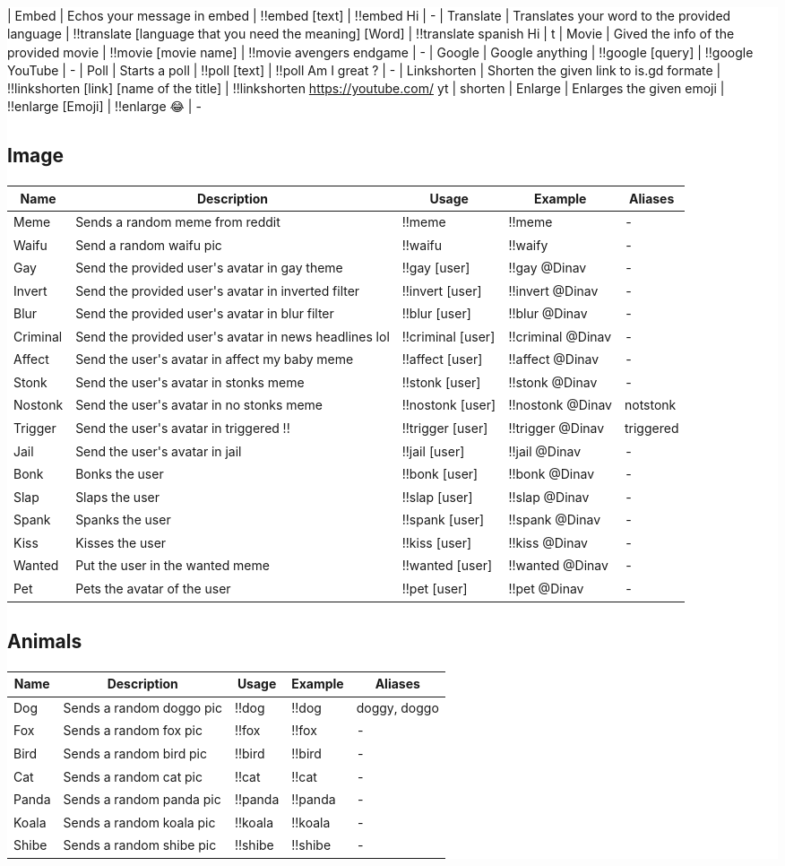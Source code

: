 | Embed | Echos your message in embed | !!embed [text] | !!embed Hi | -
| Translate | Translates your word to the provided language | !!translate [language that you need the meaning] [Word] | !!translate spanish Hi | t
| Movie | Gived the info of the provided movie | !!movie [movie name] | !!movie avengers endgame | -
| Google | Google anything | !!google [query] | !!google YouTube | -
| Poll | Starts a poll | !!poll [text] | !!poll Am I great ? | -
| Linkshorten | Shorten the  given link to is.gd formate | !!linkshorten [link] [name of the title] | !!linkshorten https://youtube.com/ yt | shorten
| Enlarge | Enlarges the given emoji | !!enlarge [Emoji] | !!enlarge 😂 | -


## Image
| Name | Description | Usage | Example | Aliases
|----|----|----|----|----|
| Meme | Sends a random meme from reddit | !!meme | !!meme | -
| Waifu | Send a random waifu pic | !!waifu | !!waify | -
| Gay | Send the provided user's avatar in gay theme | !!gay [user] | !!gay @Dinav | -
| Invert | Send the provided user's avatar in inverted filter | !!invert [user] | !!invert @Dinav | -
| Blur | Send the provided user's avatar in blur filter | !!blur [user] | !!blur @Dinav | -
| Criminal | Send the provided user's avatar in news headlines lol | !!criminal [user] | !!criminal @Dinav | -
| Affect | Send the user's avatar in affect my baby meme | !!affect [user] | !!affect @Dinav | -
| Stonk | Send the user's avatar in stonks meme | !!stonk [user] | !!stonk @Dinav | -
| Nostonk | Send the user's avatar in no stonks meme | !!nostonk [user] | !!nostonk @Dinav | notstonk
| Trigger | Send the user's avatar in triggered !! | !!trigger [user] | !!trigger @Dinav | triggered 
| Jail | Send the user's avatar in jail | !!jail [user] | !!jail @Dinav | -
| Bonk | Bonks the user | !!bonk [user] | !!bonk @Dinav | -
| Slap | Slaps the user | !!slap [user] | !!slap @Dinav | -
| Spank | Spanks the user | !!spank [user] | !!spank @Dinav | -
| Kiss | Kisses the user | !!kiss [user] | !!kiss @Dinav | -
| Wanted | Put the user in the wanted meme | !!wanted [user] | !!wanted @Dinav | -
| Pet | Pets the avatar of the user | !!pet [user] | !!pet @Dinav | -

## Animals
| Name | Description | Usage | Example | Aliases
|----|----|----|----|----|
| Dog | Sends a random doggo pic | !!dog | !!dog | doggy, doggo
| Fox | Sends a random fox pic | !!fox | !!fox | -
| Bird | Sends a random bird pic | !!bird | !!bird | -
| Cat | Sends a random cat pic | !!cat | !!cat | -
| Panda | Sends a random panda pic | !!panda | !!panda | -
| Koala | Sends a random koala pic | !!koala | !!koala | -
| Shibe | Sends a random shibe pic | !!shibe | !!shibe | -